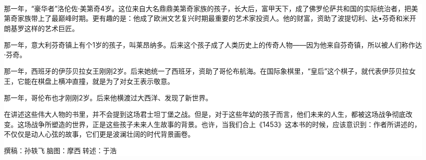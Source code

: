 那一年，“豪华者”洛伦佐·美第奇4岁。这位来自大名鼎鼎美第奇家族的孩子，长大后，富甲天下，成了佛罗伦萨共和国的实际统治者，把美第奇家族带上了最巅峰时期。更有趣的是：他成了欧洲文艺复兴时期最重要的艺术家投资人。他的财富，资助了波提切利、达•芬奇和米开朗基罗这样的艺术巨匠。

那一年，意大利芬奇镇上有个1岁的孩子，叫莱昂纳多。后来这个孩子成了人类历史上的传奇人物——因为他来自芬奇镇，所以被人们称作达·芬奇。

那一年，西班牙的伊莎贝拉女王刚刚2岁。后来她统一了西班牙，资助了哥伦布航海。在国际象棋里，“皇后”这个棋子，就代表伊莎贝拉女王，它能在棋盘上横冲直撞，就是为了对女王表示敬意。

那一年，哥伦布也才刚刚2岁。后来他横渡过大西洋、发现了新世界。

在讲述这些伟大人物的书里，并不会提到这场君士坦丁堡之战。但是，对于这些年幼的孩子而言，他们未来的人生，都被这场战争彻底改变。这场战争所塑造的世界，正是这些孩子未来人生故事的背景。也许，当我们合上《1453》这本书的时候，应该意识到：作者所讲述的，不仅仅是动人心弦的故事，它们更是波澜壮阔的时代背景画卷。

撰稿：孙轶飞
脑图：摩西
转述：于浩

